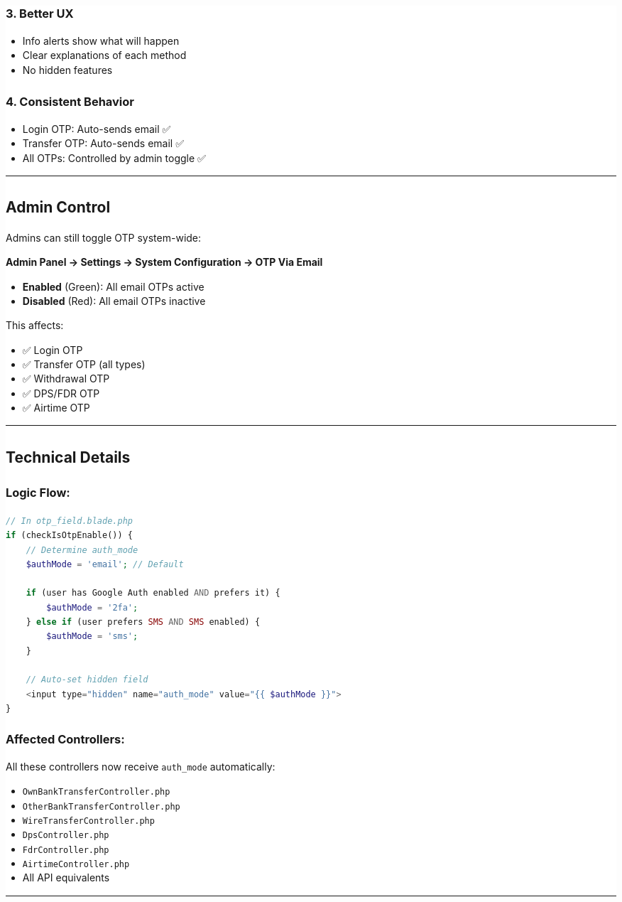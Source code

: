 ### 3. **Better UX**
- Info alerts show what will happen
- Clear explanations of each method
- No hidden features

### 4. **Consistent Behavior**
- Login OTP: Auto-sends email ✅
- Transfer OTP: Auto-sends email ✅
- All OTPs: Controlled by admin toggle ✅

---

## Admin Control

Admins can still toggle OTP system-wide:

**Admin Panel → Settings → System Configuration → OTP Via Email**
- **Enabled** (Green): All email OTPs active
- **Disabled** (Red): All email OTPs inactive

This affects:
- ✅ Login OTP
- ✅ Transfer OTP (all types)
- ✅ Withdrawal OTP
- ✅ DPS/FDR OTP
- ✅ Airtime OTP

---

## Technical Details

### Logic Flow:

```php
// In otp_field.blade.php
if (checkIsOtpEnable()) {
    // Determine auth_mode
    $authMode = 'email'; // Default
    
    if (user has Google Auth enabled AND prefers it) {
        $authMode = '2fa';
    } else if (user prefers SMS AND SMS enabled) {
        $authMode = 'sms';
    }
    
    // Auto-set hidden field
    <input type="hidden" name="auth_mode" value="{{ $authMode }}">
}
```

### Affected Controllers:
All these controllers now receive `auth_mode` automatically:
- `OwnBankTransferController.php`
- `OtherBankTransferController.php`
- `WireTransferController.php`
- `DpsController.php`
- `FdrController.php`
- `AirtimeController.php`
- All API equivalents

---